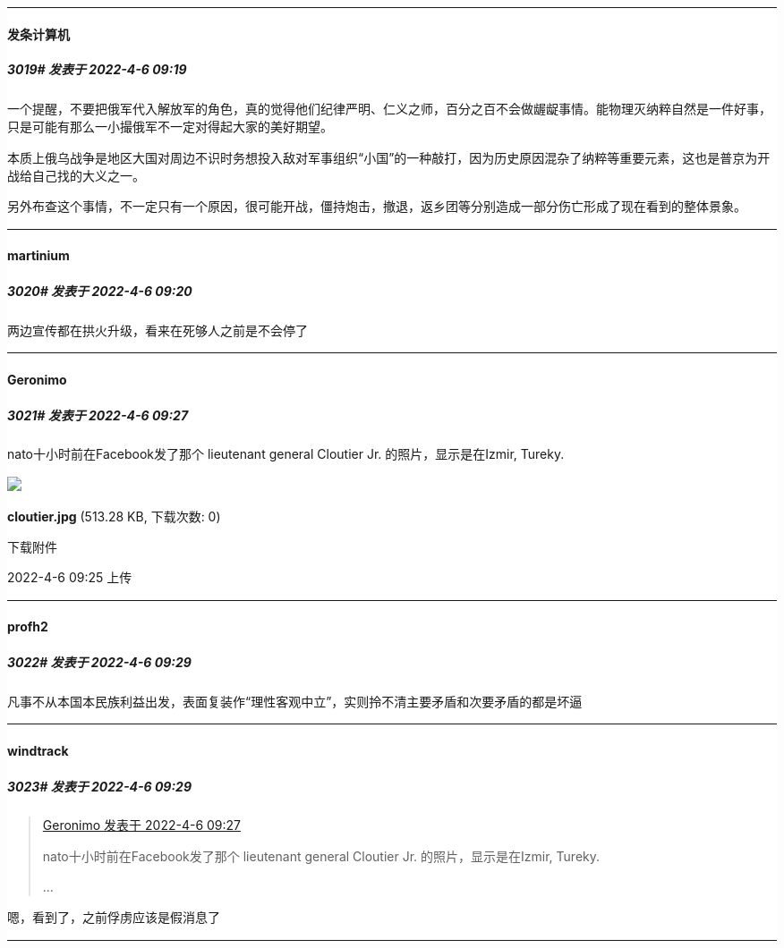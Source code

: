*****

####  发条计算机  
##### 3019#       发表于 2022-4-6 09:19

一个提醒，不要把俄军代入解放军的角色，真的觉得他们纪律严明、仁义之师，百分之百不会做龌龊事情。能物理灭纳粹自然是一件好事，只是可能有那么一小撮俄军不一定对得起大家的美好期望。

本质上俄乌战争是地区大国对周边不识时务想投入敌对军事组织“小国”的一种敲打，因为历史原因混杂了纳粹等重要元素，这也是普京为开战给自己找的大义之一。

另外布查这个事情，不一定只有一个原因，很可能开战，僵持炮击，撤退，返乡团等分别造成一部分伤亡形成了现在看到的整体景象。

*****

####  martinium  
##### 3020#       发表于 2022-4-6 09:20

两边宣传都在拱火升级，看来在死够人之前是不会停了



*****

####  Geronimo  
##### 3021#       发表于 2022-4-6 09:27

nato十小时前在Facebook发了那个 lieutenant general Cloutier Jr. 的照片，显示是在Izmir, Tureky. 

<img src="https://img.saraba1st.com/forum/202204/06/092551tvpvox7xp68x1p81.jpg" referrerpolicy="no-referrer">

<strong>cloutier.jpg</strong> (513.28 KB, 下载次数: 0)

下载附件

2022-4-6 09:25 上传

*****

####  profh2  
##### 3022#       发表于 2022-4-6 09:29

凡事不从本国本民族利益出发，表面复装作“理性客观中立”，实则拎不清主要矛盾和次要矛盾的都是坏逼

*****

####  windtrack  
##### 3023#       发表于 2022-4-6 09:29

<blockquote><a href="httphttps://bbs.saraba1st.com/2b/forum.php?mod=redirect&amp;goto=findpost&amp;pid=55329544&amp;ptid=2061824" target="_blank">Geronimo 发表于 2022-4-6 09:27</a>

nato十小时前在Facebook发了那个 lieutenant general Cloutier Jr. 的照片，显示是在Izmir, Tureky. 

 ...</blockquote>
嗯，看到了，之前俘虏应该是假消息了

*****
